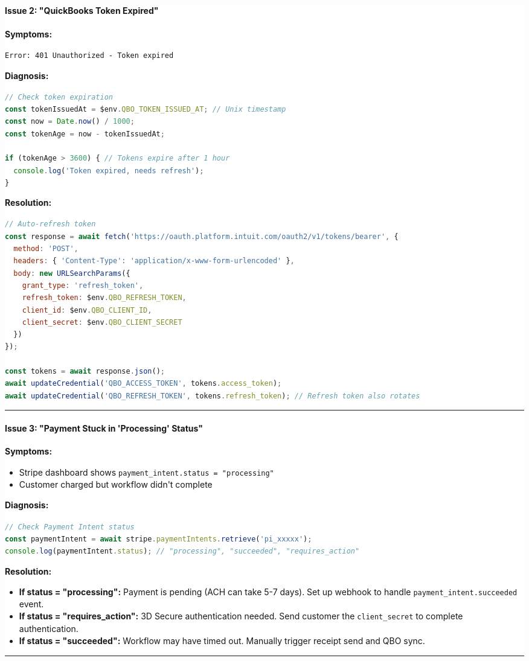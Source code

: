 
#### Issue 2: "QuickBooks Token Expired"

**Symptoms:**
```
Error: 401 Unauthorized - Token expired
```

**Diagnosis:**
```javascript
// Check token expiration
const tokenIssuedAt = $env.QBO_TOKEN_ISSUED_AT; // Unix timestamp
const now = Date.now() / 1000;
const tokenAge = now - tokenIssuedAt;

if (tokenAge > 3600) { // Tokens expire after 1 hour
  console.log('Token expired, needs refresh');
}
```

**Resolution:**
```javascript
// Auto-refresh token
const response = await fetch('https://oauth.platform.intuit.com/oauth2/v1/tokens/bearer', {
  method: 'POST',
  headers: { 'Content-Type': 'application/x-www-form-urlencoded' },
  body: new URLSearchParams({
    grant_type: 'refresh_token',
    refresh_token: $env.QBO_REFRESH_TOKEN,
    client_id: $env.QBO_CLIENT_ID,
    client_secret: $env.QBO_CLIENT_SECRET
  })
});

const tokens = await response.json();
await updateCredential('QBO_ACCESS_TOKEN', tokens.access_token);
await updateCredential('QBO_REFRESH_TOKEN', tokens.refresh_token); // Refresh token also rotates
```

---

#### Issue 3: "Payment Stuck in 'Processing' Status"

**Symptoms:**
- Stripe dashboard shows `payment_intent.status = "processing"`
- Customer charged but workflow didn't complete

**Diagnosis:**
```javascript
// Check Payment Intent status
const paymentIntent = await stripe.paymentIntents.retrieve('pi_xxxxx');
console.log(paymentIntent.status); // "processing", "succeeded", "requires_action"
```

**Resolution:**
- **If status = "processing":** Payment is pending (ACH can take 5-7 days). Set up webhook to handle `payment_intent.succeeded` event.
- **If status = "requires_action":** 3D Secure authentication needed. Send customer the `client_secret` to complete authentication.
- **If status = "succeeded":** Workflow may have timed out. Manually trigger receipt send and QBO sync.

---